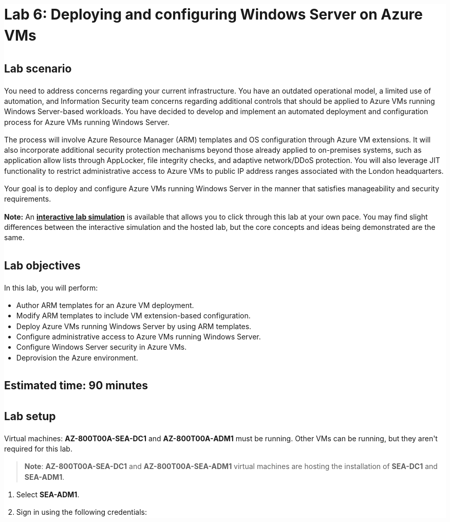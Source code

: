 # Lab 6: Deploying and configuring Windows Server on Azure VMs

## Lab scenario

You need to address concerns regarding your current infrastructure. You have an outdated operational model, a limited use of automation, and Information Security team concerns regarding additional controls that should be applied to Azure VMs running Windows Server-based workloads. You have decided to develop and implement an automated deployment and configuration process for Azure VMs running Windows Server.

The process will involve Azure Resource Manager (ARM) templates and OS configuration through Azure VM extensions. It will also incorporate additional security protection mechanisms beyond those already applied to on-premises systems, such as application allow lists through AppLocker, file integrity checks, and adaptive network/DDoS protection. You will also leverage JIT functionality to restrict administrative access to Azure VMs to public IP address ranges associated with the London headquarters.

Your goal is to deploy and configure Azure VMs running Windows Server in the manner that satisfies manageability and security requirements.

**Note:** An **[interactive lab simulation](https://mslabs.cloudguides.com/guides/AZ-800%20Lab%20Simulation%20-%20Deploying%20and%20configuring%20Windows%20Server%20on%20Azure%20VMs)** is available that allows you to click through this lab at your own pace. You may find slight differences between the interactive simulation and the hosted lab, but the core concepts and ideas being demonstrated are the same. 

## Lab objectives

In this lab, you will perform:

- Author ARM templates for an Azure VM deployment.
- Modify ARM templates to include VM extension-based configuration.
- Deploy Azure VMs running Windows Server by using ARM templates.
- Configure administrative access to Azure VMs running Windows Server.
- Configure Windows Server security in Azure VMs.
- Deprovision the Azure environment.

## Estimated time: 90 minutes

## Lab setup

Virtual machines: **AZ-800T00A-SEA-DC1** and **AZ-800T00A-ADM1** must be running. Other VMs can be running, but they aren't required for this lab.

> **Note**: **AZ-800T00A-SEA-DC1** and **AZ-800T00A-SEA-ADM1** virtual machines are hosting the installation of **SEA-DC1** and **SEA-ADM1**.

1. Select **SEA-ADM1**.

1. Sign in using the following credentials:
